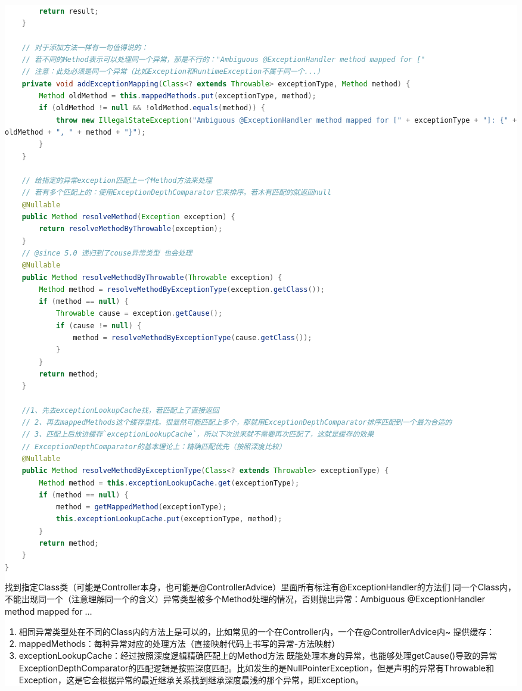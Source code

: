 ```java
		return result;
	}

	// 对于添加方法一样有一句值得说的：
	// 若不同的Method表示可以处理同一个异常，那是不行的："Ambiguous @ExceptionHandler method mapped for [" 
	// 注意：此处必须是同一个异常（比如Exception和RuntimeException不属于同一个...）
	private void addExceptionMapping(Class<? extends Throwable> exceptionType, Method method) {
		Method oldMethod = this.mappedMethods.put(exceptionType, method);
		if (oldMethod != null && !oldMethod.equals(method)) {
			throw new IllegalStateException("Ambiguous @ExceptionHandler method mapped for [" + exceptionType + "]: {" + oldMethod + ", " + method + "}");
		}
	}

	// 给指定的异常exception匹配上一个Method方法来处理
	// 若有多个匹配上的：使用ExceptionDepthComparator它来排序。若木有匹配的就返回null
	@Nullable
	public Method resolveMethod(Exception exception) {
		return resolveMethodByThrowable(exception);
	}
	// @since 5.0 递归到了couse异常类型 也会处理
	@Nullable
	public Method resolveMethodByThrowable(Throwable exception) {
		Method method = resolveMethodByExceptionType(exception.getClass());
		if (method == null) {
			Throwable cause = exception.getCause();
			if (cause != null) {
				method = resolveMethodByExceptionType(cause.getClass());
			}
		}
		return method;
	}

	//1、先去exceptionLookupCache找，若匹配上了直接返回
	// 2、再去mappedMethods这个缓存里找。很显然可能匹配上多个，那就用ExceptionDepthComparator排序匹配到一个最为合适的
	// 3、匹配上后放进缓存`exceptionLookupCache`，所以下次进来就不需要再次匹配了，这就是缓存的效果
	// ExceptionDepthComparator的基本理论上：精确匹配优先（按照深度比较）
	@Nullable
	public Method resolveMethodByExceptionType(Class<? extends Throwable> exceptionType) {
		Method method = this.exceptionLookupCache.get(exceptionType);
		if (method == null) {
			method = getMappedMethod(exceptionType);
			this.exceptionLookupCache.put(exceptionType, method);
		}
		return method;
	}
}
```

找到指定Class类（可能是Controller本身，也可能是@ControllerAdvice）里面所有标注有@ExceptionHandler的方法们
同一个Class内，不能出现同一个（注意理解同一个的含义）异常类型被多个Method处理的情况，否则抛出异常：Ambiguous @ExceptionHandler method mapped for ...
1. 相同异常类型处在不同的Class内的方法上是可以的，比如常见的一个在Controller内，一个在@ControllerAdvice内~
  提供缓存：
2. mappedMethods：每种异常对应的处理方法（直接映射代码上书写的异常-方法映射）
3. exceptionLookupCache：经过按照深度逻辑精确匹配上的Method方法
  既能处理本身的异常，也能够处理getCause()导致的异常
  ExceptionDepthComparator的匹配逻辑是按照深度匹配。比如发生的是NullPointerException，但是声明的异常有Throwable和Exception，这是它会根据异常的最近继承关系找到继承深度最浅的那个异常，即Exception。
